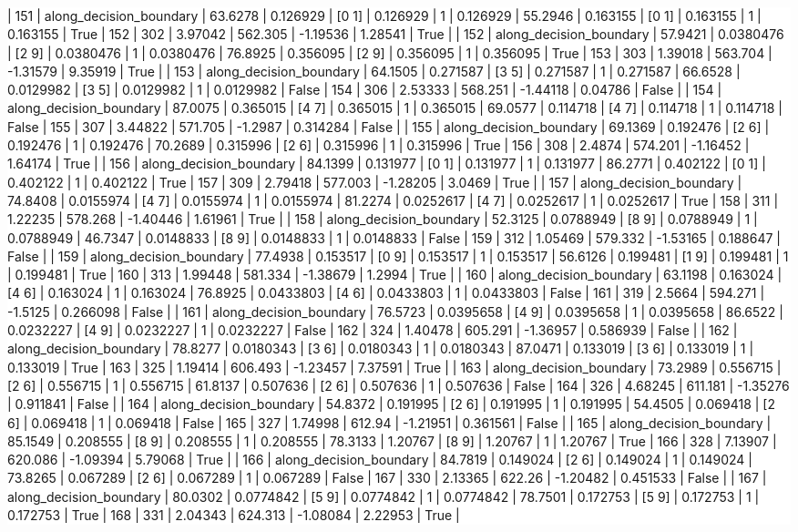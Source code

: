 | 151 | along_decision_boundary |     63.6278 | 0.126929    | [0 1]    |   0.126929    |      1 | 0.126929    |      55.2946 | 0.163155    | [0 1]     |    0.163155    |       1 | 0.163155    | True      |    152 |             302 |                3.97042  |              562.305   | -1.19536    |     1.28541     | True            |
| 152 | along_decision_boundary |     57.9421 | 0.0380476   | [2 9]    |   0.0380476   |      1 | 0.0380476   |      76.8925 | 0.356095    | [2 9]     |    0.356095    |       1 | 0.356095    | True      |    153 |             303 |                1.39018  |              563.704   | -1.31579    |     9.35919     | True            |
| 153 | along_decision_boundary |     64.1505 | 0.271587    | [3 5]    |   0.271587    |      1 | 0.271587    |      66.6528 | 0.0129982   | [3 5]     |    0.0129982   |       1 | 0.0129982   | False     |    154 |             306 |                2.53333  |              568.251   | -1.44118    |     0.04786     | False           |
| 154 | along_decision_boundary |     87.0075 | 0.365015    | [4 7]    |   0.365015    |      1 | 0.365015    |      69.0577 | 0.114718    | [4 7]     |    0.114718    |       1 | 0.114718    | False     |    155 |             307 |                3.44822  |              571.705   | -1.2987     |     0.314284    | False           |
| 155 | along_decision_boundary |     69.1369 | 0.192476    | [2 6]    |   0.192476    |      1 | 0.192476    |      70.2689 | 0.315996    | [2 6]     |    0.315996    |       1 | 0.315996    | True      |    156 |             308 |                2.4874   |              574.201   | -1.16452    |     1.64174     | True            |
| 156 | along_decision_boundary |     84.1399 | 0.131977    | [0 1]    |   0.131977    |      1 | 0.131977    |      86.2771 | 0.402122    | [0 1]     |    0.402122    |       1 | 0.402122    | True      |    157 |             309 |                2.79418  |              577.003   | -1.28205    |     3.0469      | True            |
| 157 | along_decision_boundary |     74.8408 | 0.0155974   | [4 7]    |   0.0155974   |      1 | 0.0155974   |      81.2274 | 0.0252617   | [4 7]     |    0.0252617   |       1 | 0.0252617   | True      |    158 |             311 |                1.22235  |              578.268   | -1.40446    |     1.61961     | True            |
| 158 | along_decision_boundary |     52.3125 | 0.0788949   | [8 9]    |   0.0788949   |      1 | 0.0788949   |      46.7347 | 0.0148833   | [8 9]     |    0.0148833   |       1 | 0.0148833   | False     |    159 |             312 |                1.05469  |              579.332   | -1.53165    |     0.188647    | False           |
| 159 | along_decision_boundary |     77.4938 | 0.153517    | [0 9]    |   0.153517    |      1 | 0.153517    |      56.6126 | 0.199481    | [1 9]     |    0.199481    |       1 | 0.199481    | True      |    160 |             313 |                1.99448  |              581.334   | -1.38679    |     1.2994      | True            |
| 160 | along_decision_boundary |     63.1198 | 0.163024    | [4 6]    |   0.163024    |      1 | 0.163024    |      76.8925 | 0.0433803   | [4 6]     |    0.0433803   |       1 | 0.0433803   | False     |    161 |             319 |                2.5664   |              594.271   | -1.5125     |     0.266098    | False           |
| 161 | along_decision_boundary |     76.5723 | 0.0395658   | [4 9]    |   0.0395658   |      1 | 0.0395658   |      86.6522 | 0.0232227   | [4 9]     |    0.0232227   |       1 | 0.0232227   | False     |    162 |             324 |                1.40478  |              605.291   | -1.36957    |     0.586939    | False           |
| 162 | along_decision_boundary |     78.8277 | 0.0180343   | [3 6]    |   0.0180343   |      1 | 0.0180343   |      87.0471 | 0.133019    | [3 6]     |    0.133019    |       1 | 0.133019    | True      |    163 |             325 |                1.19414  |              606.493   | -1.23457    |     7.37591     | True            |
| 163 | along_decision_boundary |     73.2989 | 0.556715    | [2 6]    |   0.556715    |      1 | 0.556715    |      61.8137 | 0.507636    | [2 6]     |    0.507636    |       1 | 0.507636    | False     |    164 |             326 |                4.68245  |              611.181   | -1.35276    |     0.911841    | False           |
| 164 | along_decision_boundary |     54.8372 | 0.191995    | [2 6]    |   0.191995    |      1 | 0.191995    |      54.4505 | 0.069418    | [2 6]     |    0.069418    |       1 | 0.069418    | False     |    165 |             327 |                1.74998  |              612.94    | -1.21951    |     0.361561    | False           |
| 165 | along_decision_boundary |     85.1549 | 0.208555    | [8 9]    |   0.208555    |      1 | 0.208555    |      78.3133 | 1.20767     | [8 9]     |    1.20767     |       1 | 1.20767     | True      |    166 |             328 |                7.13907  |              620.086   | -1.09394    |     5.79068     | True            |
| 166 | along_decision_boundary |     84.7819 | 0.149024    | [2 6]    |   0.149024    |      1 | 0.149024    |      73.8265 | 0.067289    | [2 6]     |    0.067289    |       1 | 0.067289    | False     |    167 |             330 |                2.13365  |              622.26    | -1.20482    |     0.451533    | False           |
| 167 | along_decision_boundary |     80.0302 | 0.0774842   | [5 9]    |   0.0774842   |      1 | 0.0774842   |      78.7501 | 0.172753    | [5 9]     |    0.172753    |       1 | 0.172753    | True      |    168 |             331 |                2.04343  |              624.313   | -1.08084    |     2.22953     | True            |